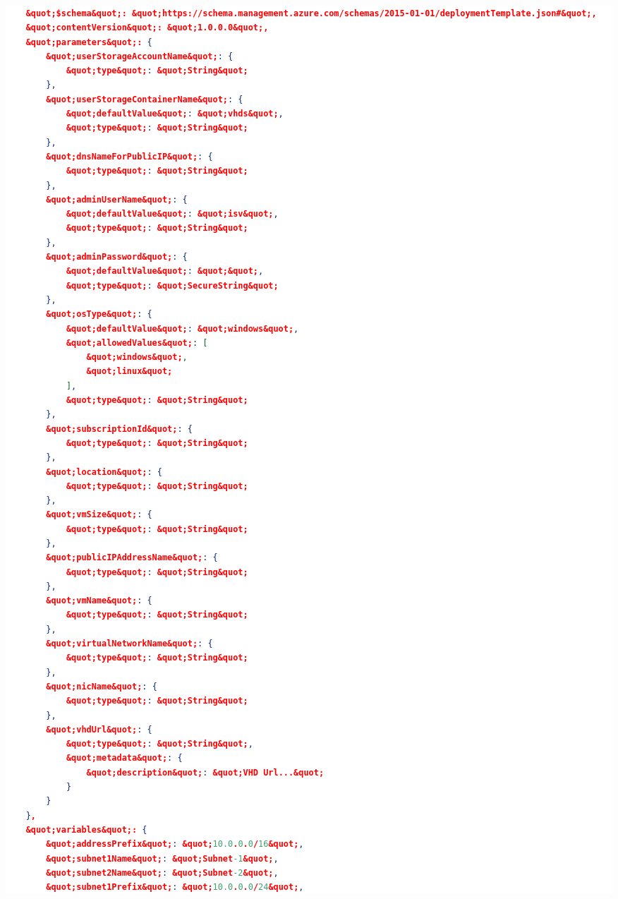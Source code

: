 ```JSON
    &quot;$schema&quot;: &quot;https://schema.management.azure.com/schemas/2015-01-01/deploymentTemplate.json#&quot;,
    &quot;contentVersion&quot;: &quot;1.0.0.0&quot;,
    &quot;parameters&quot;: {
        &quot;userStorageAccountName&quot;: {
            &quot;type&quot;: &quot;String&quot;
        },
        &quot;userStorageContainerName&quot;: {
            &quot;defaultValue&quot;: &quot;vhds&quot;,
            &quot;type&quot;: &quot;String&quot;
        },
        &quot;dnsNameForPublicIP&quot;: {
            &quot;type&quot;: &quot;String&quot;
        },
        &quot;adminUserName&quot;: {
            &quot;defaultValue&quot;: &quot;isv&quot;,
            &quot;type&quot;: &quot;String&quot;
        },
        &quot;adminPassword&quot;: {
            &quot;defaultValue&quot;: &quot;&quot;,
            &quot;type&quot;: &quot;SecureString&quot;
        },
        &quot;osType&quot;: {
            &quot;defaultValue&quot;: &quot;windows&quot;,
            &quot;allowedValues&quot;: [
                &quot;windows&quot;,
                &quot;linux&quot;
            ],
            &quot;type&quot;: &quot;String&quot;
        },
        &quot;subscriptionId&quot;: {
            &quot;type&quot;: &quot;String&quot;
        },
        &quot;location&quot;: {
            &quot;type&quot;: &quot;String&quot;
        },
        &quot;vmSize&quot;: {
            &quot;type&quot;: &quot;String&quot;
        },
        &quot;publicIPAddressName&quot;: {
            &quot;type&quot;: &quot;String&quot;
        },
        &quot;vmName&quot;: {
            &quot;type&quot;: &quot;String&quot;
        },
        &quot;virtualNetworkName&quot;: {
            &quot;type&quot;: &quot;String&quot;
        },
        &quot;nicName&quot;: {
            &quot;type&quot;: &quot;String&quot;
        },
        &quot;vhdUrl&quot;: {
            &quot;type&quot;: &quot;String&quot;,
            &quot;metadata&quot;: {
                &quot;description&quot;: &quot;VHD Url...&quot;
            }
        }
    },
    &quot;variables&quot;: {
        &quot;addressPrefix&quot;: &quot;10.0.0.0/16&quot;,
        &quot;subnet1Name&quot;: &quot;Subnet-1&quot;,
        &quot;subnet2Name&quot;: &quot;Subnet-2&quot;,
        &quot;subnet1Prefix&quot;: &quot;10.0.0.0/24&quot;,
```